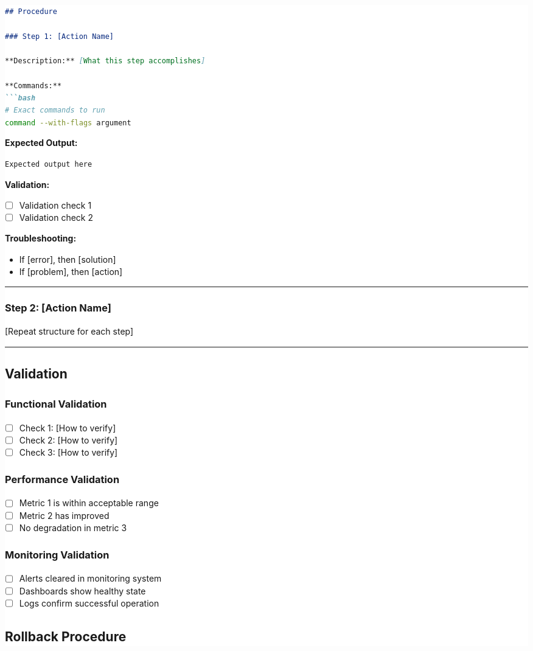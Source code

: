 ```markdown
## Procedure

### Step 1: [Action Name]

**Description:** [What this step accomplishes]

**Commands:**
```bash
# Exact commands to run
command --with-flags argument
```

**Expected Output:**
```
Expected output here
```

**Validation:**
- [ ] Validation check 1
- [ ] Validation check 2

**Troubleshooting:**
- If [error], then [solution]
- If [problem], then [action]

---

### Step 2: [Action Name]

[Repeat structure for each step]

---

## Validation

### Functional Validation
- [ ] Check 1: [How to verify]
- [ ] Check 2: [How to verify]
- [ ] Check 3: [How to verify]

### Performance Validation
- [ ] Metric 1 is within acceptable range
- [ ] Metric 2 has improved
- [ ] No degradation in metric 3

### Monitoring Validation
- [ ] Alerts cleared in monitoring system
- [ ] Dashboards show healthy state
- [ ] Logs confirm successful operation

## Rollback Procedure
